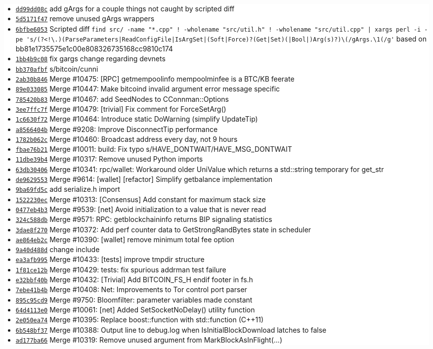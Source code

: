- [`dd99dd08c`](https://github.com/cunniblockchain/cunnicore/commit/dd99dd08c) add gArgs for a couple things not caught by scripted diff
- [`5d5171f47`](https://github.com/cunniblockchain/cunnicore/commit/5d5171f47) remove unused gArgs wrappers
- [`6bfbe6053`](https://github.com/cunniblockchain/cunnicore/commit/6bfbe6053) Scripted diff `find src/ -name "*.cpp" ! -wholename "src/util.h" ! -wholename "src/util.cpp" | xargs perl -i -pe 's/(?<!\.)(ParseParameters|ReadConfigFile|IsArgSet|(Soft|Force)?(Get|Set)(|Bool|)Arg(s)?)\(/gArgs.\1(/g'` based on bb81e1735575e1c00e808326735168cc9810c174
- [`1bb4b9c08`](https://github.com/cunniblockchain/cunnicore/commit/1bb4b9c08) fix gargs change regarding devnets
- [`bb370afbf`](https://github.com/cunniblockchain/cunnicore/commit/bb370afbf) s/bitcoin/cunni
- [`2ab30b846`](https://github.com/cunniblockchain/cunnicore/commit/2ab30b846) Merge #10475: [RPC] getmempoolinfo mempoolminfee is a BTC/KB feerate
- [`89e033085`](https://github.com/cunniblockchain/cunnicore/commit/89e033085) Merge #10447: Make bitcoind invalid argument error message specific
- [`785420b83`](https://github.com/cunniblockchain/cunnicore/commit/785420b83) Merge #10467: add SeedNodes to CConnman::Options
- [`3ee7ffc7f`](https://github.com/cunniblockchain/cunnicore/commit/3ee7ffc7f) Merge #10479: [trivial] Fix comment for ForceSetArg()
- [`1c6630f72`](https://github.com/cunniblockchain/cunnicore/commit/1c6630f72) Merge #10464: Introduce static DoWarning (simplify UpdateTip)
- [`a8566404b`](https://github.com/cunniblockchain/cunnicore/commit/a8566404b) Merge #9208: Improve DisconnectTip performance
- [`1782b062c`](https://github.com/cunniblockchain/cunnicore/commit/1782b062c) Merge #10460: Broadcast address every day, not 9 hours
- [`fbae76b21`](https://github.com/cunniblockchain/cunnicore/commit/fbae76b21) Merge #10011: build: Fix typo s/HAVE_DONTWAIT/HAVE_MSG_DONTWAIT
- [`11dbe39b4`](https://github.com/cunniblockchain/cunnicore/commit/11dbe39b4) Merge #10317: Remove unused Python imports
- [`63db30406`](https://github.com/cunniblockchain/cunnicore/commit/63db30406) Merge #10341: rpc/wallet: Workaround older UniValue which returns a std::string temporary for get_str
- [`de9629553`](https://github.com/cunniblockchain/cunnicore/commit/de9629553) Merge #9614: [wallet] [refactor] Simplify getbalance implementation
- [`9ba69fd5c`](https://github.com/cunniblockchain/cunnicore/commit/9ba69fd5c) add serialize.h import
- [`1522230ec`](https://github.com/cunniblockchain/cunnicore/commit/1522230ec) Merge #10313: [Consensus] Add constant for maximum stack size
- [`0477eb4b3`](https://github.com/cunniblockchain/cunnicore/commit/0477eb4b3) Merge #9539: [net] Avoid initialization to a value that is never read
- [`324c588db`](https://github.com/cunniblockchain/cunnicore/commit/324c588db) Merge #9571: RPC: getblockchaininfo returns BIP signaling statistics
- [`3dae8f270`](https://github.com/cunniblockchain/cunnicore/commit/3dae8f270) Merge #10372: Add perf counter data to GetStrongRandBytes state in scheduler
- [`ae864eb2c`](https://github.com/cunniblockchain/cunnicore/commit/ae864eb2c) Merge #10390: [wallet] remove minimum total fee option
- [`9a40d488d`](https://github.com/cunniblockchain/cunnicore/commit/9a40d488d) change include
- [`ea3afb995`](https://github.com/cunniblockchain/cunnicore/commit/ea3afb995) Merge #10433: [tests] improve tmpdir structure
- [`1f81ce12b`](https://github.com/cunniblockchain/cunnicore/commit/1f81ce12b) Merge #10429: tests: fix spurious addrman test failure
- [`e32bbf40b`](https://github.com/cunniblockchain/cunnicore/commit/e32bbf40b) Merge #10432: [Trivial] Add BITCOIN_FS_H endif footer in fs.h
- [`7ebe41b4b`](https://github.com/cunniblockchain/cunnicore/commit/7ebe41b4b) Merge #10408: Net: Improvements to Tor control port parser
- [`895c95cd9`](https://github.com/cunniblockchain/cunnicore/commit/895c95cd9) Merge #9750: Bloomfilter: parameter variables made constant
- [`64d4113e0`](https://github.com/cunniblockchain/cunnicore/commit/64d4113e0) Merge #10061: [net] Added SetSocketNoDelay() utility function
- [`2e050ea74`](https://github.com/cunniblockchain/cunnicore/commit/2e050ea74) Merge #10395: Replace boost::function with std::function (C++11)
- [`6b548bf37`](https://github.com/cunniblockchain/cunnicore/commit/6b548bf37) Merge #10388: Output line to debug.log when IsInitialBlockDownload latches to false
- [`ad177ba66`](https://github.com/cunniblockchain/cunnicore/commit/ad177ba66) Merge #10319: Remove unused argument from MarkBlockAsInFlight(...)